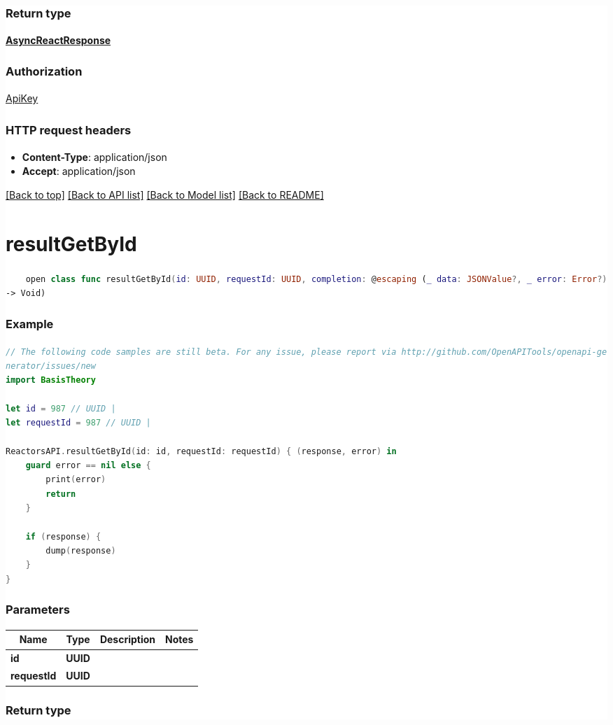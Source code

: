 ### Return type

[**AsyncReactResponse**](AsyncReactResponse.md)

### Authorization

[ApiKey](../README.md#ApiKey)

### HTTP request headers

 - **Content-Type**: application/json
 - **Accept**: application/json

[[Back to top]](#) [[Back to API list]](../README.md#documentation-for-api-endpoints) [[Back to Model list]](../README.md#documentation-for-models) [[Back to README]](../README.md)

# **resultGetById**
```swift
    open class func resultGetById(id: UUID, requestId: UUID, completion: @escaping (_ data: JSONValue?, _ error: Error?) -> Void)
```



### Example
```swift
// The following code samples are still beta. For any issue, please report via http://github.com/OpenAPITools/openapi-generator/issues/new
import BasisTheory

let id = 987 // UUID | 
let requestId = 987 // UUID | 

ReactorsAPI.resultGetById(id: id, requestId: requestId) { (response, error) in
    guard error == nil else {
        print(error)
        return
    }

    if (response) {
        dump(response)
    }
}
```

### Parameters

Name | Type | Description  | Notes
------------- | ------------- | ------------- | -------------
 **id** | **UUID** |  | 
 **requestId** | **UUID** |  | 

### Return type
